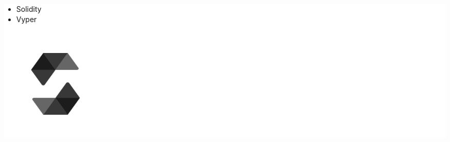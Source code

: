 - Solidity
- Vyper

</div>

<div class="right">
<img style="width: 200px;" src="../../../assets/img/6-FRAME/6.5-Smart_Contracts/frontier/solidity.png" alt="Solidity Logo">